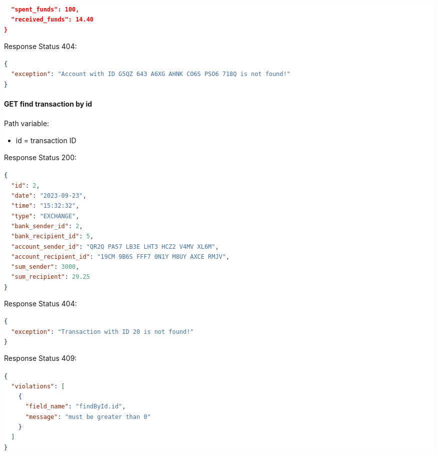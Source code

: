 ```json
  "spent_funds": 100,
  "received_funds": 14.40
}
```

Response Status 404:

```json
{
  "exception": "Account with ID G5QZ 643 A6XG AHNK CO6S PSO6 718Q is not found!"
}
```

#### GET find transaction by id

Path variable:

* id = transaction ID

Response Status 200:

```json
{
  "id": 2,
  "date": "2023-09-23",
  "time": "15:32:32",
  "type": "EXCHANGE",
  "bank_sender_id": 2,
  "bank_recipient_id": 5,
  "account_sender_id": "QR2Q PA57 LB3E LHT3 HCZ2 V4MV XL6M",
  "account_recipient_id": "19CM 9B6S FFF7 0N1Y M8UY AXCE RMJV",
  "sum_sender": 3000,
  "sum_recipient": 29.25
}
```

Response Status 404:

```json
{
  "exception": "Transaction with ID 20 is not found!"
}
```

Response Status 409:

```json
{
  "violations": [
    {
      "field_name": "findById.id",
      "message": "must be greater than 0"
    }
  ]
}
```
